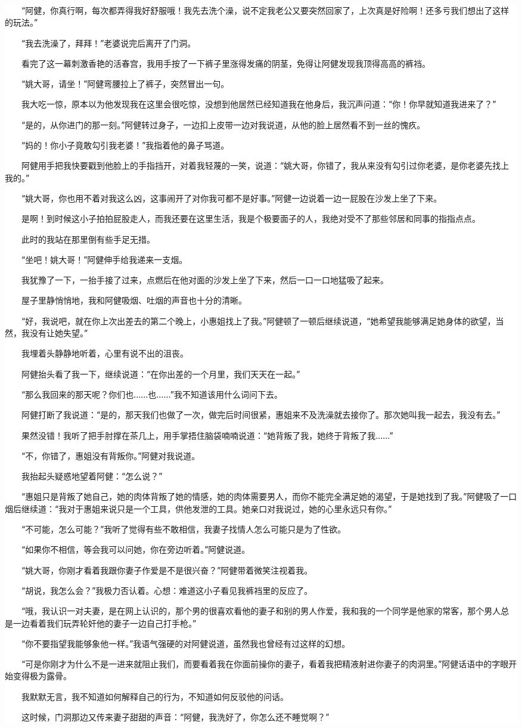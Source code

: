 　　“阿健，你真行啊，每次都弄得我好舒服哦！我先去洗个澡，说不定我老公又要突然回家了，上次真是好险啊！还多亏我们想出了这样的玩法。”

　　“我去洗澡了，拜拜！”老婆说完后离开了门洞。

　　看完了这一幕刺激香艳的活春宫，我用手按了一下裤子里涨得发痛的阴茎，免得让阿健发现我顶得高高的裤裆。

　　“姚大哥，请坐！”阿健弯腰拉上了裤子，突然冒出一句。

　　我大吃一惊，原本以为他发现我在这里会很吃惊，没想到他居然已经知道我在他身后，我沉声问道：“你！你早就知道我进来了？”

　　“是的，从你进门的那一刻。”阿健转过身子，一边扣上皮带一边对我说道，从他的脸上居然看不到一丝的愧疚。

　　“妈的！你小子竟敢勾引我老婆！”我指着他的鼻子骂道。

　　阿健用手把我快要戳到他脸上的手指挡开，对着我轻蔑的一笑，说道：“姚大哥，你错了，我从来没有勾引过你老婆，是你老婆先找上我的。”

　　“姚大哥，你也用不着对我这么凶，这事闹开了对你我可都不是好事。”阿健一边说着一边一屁股在沙发上坐了下来。

　　是啊！到时候这小子拍拍屁股走人，而我还要在这里生活，我是个极要面子的人，我绝对受不了那些邻居和同事的指指点点。

　　此时的我站在那里倒有些手足无措。

　　“坐吧！姚大哥！”阿健伸手给我递来一支烟。

　　我犹豫了一下，一抬手接了过来，点燃后在他对面的沙发上坐了下来，然后一口一口地猛吸了起来。

　　屋子里静悄悄地，我和阿健吸烟、吐烟的声音也十分的清晰。

　　“好，我说吧，就在你上次出差去的第二个晚上，小惠姐找上了我。”阿健顿了一顿后继续说道，“她希望我能够满足她身体的欲望，当然，我没有让她失望。”

　　我埋着头静静地听着，心里有说不出的沮丧。

　　阿健抬头看了我一下，继续说道：“在你出差的一个月里，我们天天在一起。”

　　“那么我回来的那天呢？你们也……也……”我不知道该用什么词问下去。

　　阿健打断了我说道：“是的，那天我们也做了一次，做完后时间很紧，惠姐来不及洗澡就去接你了。那次她叫我一起去，我没有去。”

　　果然没错！我听了把手肘撑在茶几上，用手掌捂住脑袋喃喃说道：“她背叛了我，她终于背叛了我……”

　　“不，你错了，惠姐没有背叛你。”阿健对我说道。

　　我抬起头疑惑地望着阿健：“怎么说？”

　　“惠姐只是背叛了她自己，她的肉体背叛了她的情感，她的肉体需要男人，而你不能完全满足她的渴望，于是她找到了我。”阿健吸了一口烟后继续道：“我对于惠姐来说只是一个工具，供他发泄的工具。她亲口对我说过，她的心里永远只有你。”

　　“不可能，怎么可能？”我听了觉得有些不敢相信，我妻子找情人怎么可能只是为了性欲。

　　“如果你不相信，等会我可以问她，你在旁边听着。”阿健说道。

　　“姚大哥，你刚才看着我跟你妻子作爱是不是很兴奋？”阿健带着微笑注视着我。

　　“胡说，我怎么会？”我极力否认着。心想：难道这小子看见我裤裆里的反应了。

　　“哦，我认识一对夫妻，是在网上认识的，那个男的很喜欢看他的妻子和别的男人作爱，我和我的一个同学是他家的常客，那个男人总是一边看着我们玩弄轮奸他的妻子一边自己打手枪。”

　　“你不要指望我能够象他一样。”我语气强硬的对阿健说道，虽然我也曾经有过这样的幻想。

　　“可是你刚才为什么不是一进来就阻止我们，而要看着我在你面前操你的妻子，看着我把精液射进你妻子的肉洞里。”阿健话语中的字眼开始变得极为露骨。

　　我默默无言，我不知道如何解释自己的行为，不知道如何反驳他的问话。

　　这时候，门洞那边又传来妻子甜甜的声音：“阿健，我洗好了，你怎么还不睡觉啊？”
